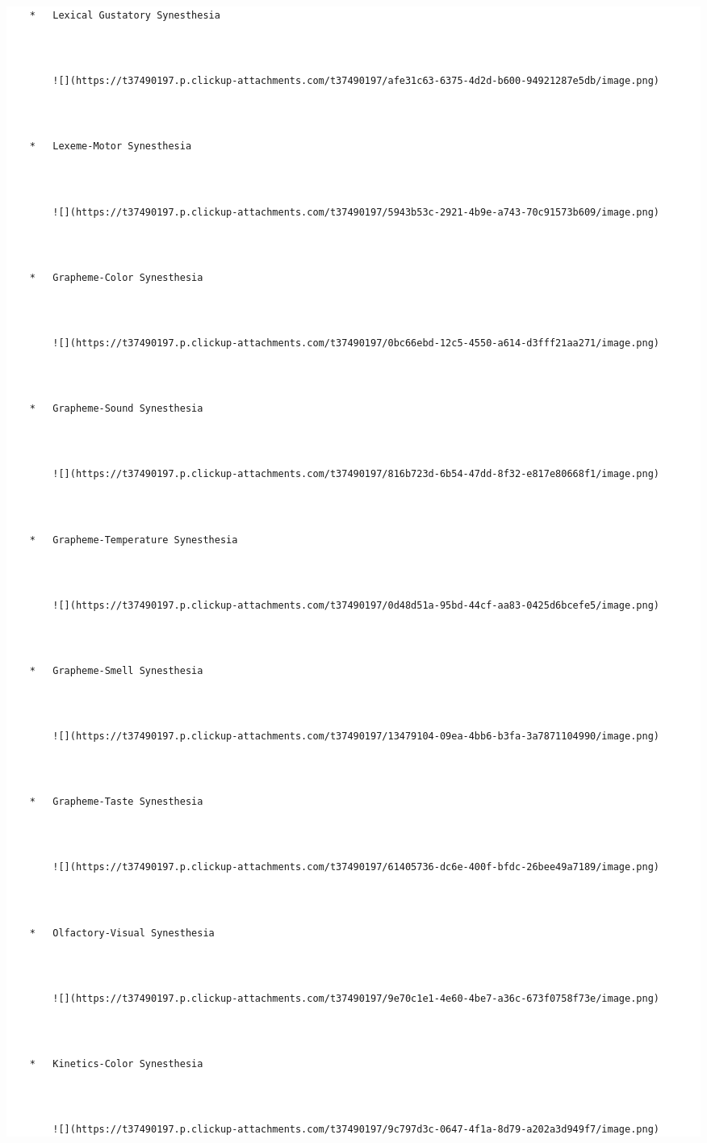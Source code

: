 
        *   Lexical Gustatory Synesthesia

            

            ![](https://t37490197.p.clickup-attachments.com/t37490197/afe31c63-6375-4d2d-b600-94921287e5db/image.png)

            

        *   Lexeme-Motor Synesthesia

            

            ![](https://t37490197.p.clickup-attachments.com/t37490197/5943b53c-2921-4b9e-a743-70c91573b609/image.png)

            

        *   Grapheme-Color Synesthesia

            

            ![](https://t37490197.p.clickup-attachments.com/t37490197/0bc66ebd-12c5-4550-a614-d3fff21aa271/image.png)

            

        *   Grapheme-Sound Synesthesia

            

            ![](https://t37490197.p.clickup-attachments.com/t37490197/816b723d-6b54-47dd-8f32-e817e80668f1/image.png)

            

        *   Grapheme-Temperature Synesthesia

            

            ![](https://t37490197.p.clickup-attachments.com/t37490197/0d48d51a-95bd-44cf-aa83-0425d6bcefe5/image.png)

            

        *   Grapheme-Smell Synesthesia

            

            ![](https://t37490197.p.clickup-attachments.com/t37490197/13479104-09ea-4bb6-b3fa-3a7871104990/image.png)

            

        *   Grapheme-Taste Synesthesia

            

            ![](https://t37490197.p.clickup-attachments.com/t37490197/61405736-dc6e-400f-bfdc-26bee49a7189/image.png)

            

        *   Olfactory-Visual Synesthesia

            

            ![](https://t37490197.p.clickup-attachments.com/t37490197/9e70c1e1-4e60-4be7-a36c-673f0758f73e/image.png)

            

        *   Kinetics-Color Synesthesia

            

            ![](https://t37490197.p.clickup-attachments.com/t37490197/9c797d3c-0647-4f1a-8d79-a202a3d949f7/image.png)

